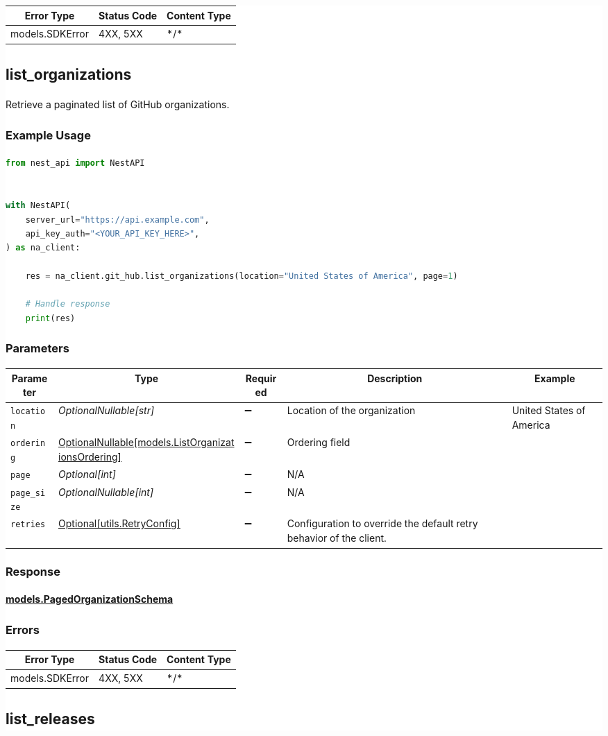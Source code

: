| Error Type      | Status Code     | Content Type    |
| --------------- | --------------- | --------------- |
| models.SDKError | 4XX, 5XX        | \*/\*           |

## list_organizations

Retrieve a paginated list of GitHub organizations.

### Example Usage


```python
from nest_api import NestAPI


with NestAPI(
    server_url="https://api.example.com",
    api_key_auth="<YOUR_API_KEY_HERE>",
) as na_client:

    res = na_client.git_hub.list_organizations(location="United States of America", page=1)

    # Handle response
    print(res)

```

### Parameters

| Parameter                                                                                       | Type                                                                                            | Required                                                                                        | Description                                                                                     | Example                                                                                         |
| ----------------------------------------------------------------------------------------------- | ----------------------------------------------------------------------------------------------- | ----------------------------------------------------------------------------------------------- | ----------------------------------------------------------------------------------------------- | ----------------------------------------------------------------------------------------------- |
| `location`                                                                                      | *OptionalNullable[str]*                                                                         | :heavy_minus_sign:                                                                              | Location of the organization                                                                    | United States of America                                                                        |
| `ordering`                                                                                      | [OptionalNullable[models.ListOrganizationsOrdering]](../../models/listorganizationsordering.md) | :heavy_minus_sign:                                                                              | Ordering field                                                                                  |                                                                                                 |
| `page`                                                                                          | *Optional[int]*                                                                                 | :heavy_minus_sign:                                                                              | N/A                                                                                             |                                                                                                 |
| `page_size`                                                                                     | *OptionalNullable[int]*                                                                         | :heavy_minus_sign:                                                                              | N/A                                                                                             |                                                                                                 |
| `retries`                                                                                       | [Optional[utils.RetryConfig]](../../models/utils/retryconfig.md)                                | :heavy_minus_sign:                                                                              | Configuration to override the default retry behavior of the client.                             |                                                                                                 |

### Response

**[models.PagedOrganizationSchema](../../models/pagedorganizationschema.md)**

### Errors

| Error Type      | Status Code     | Content Type    |
| --------------- | --------------- | --------------- |
| models.SDKError | 4XX, 5XX        | \*/\*           |

## list_releases
